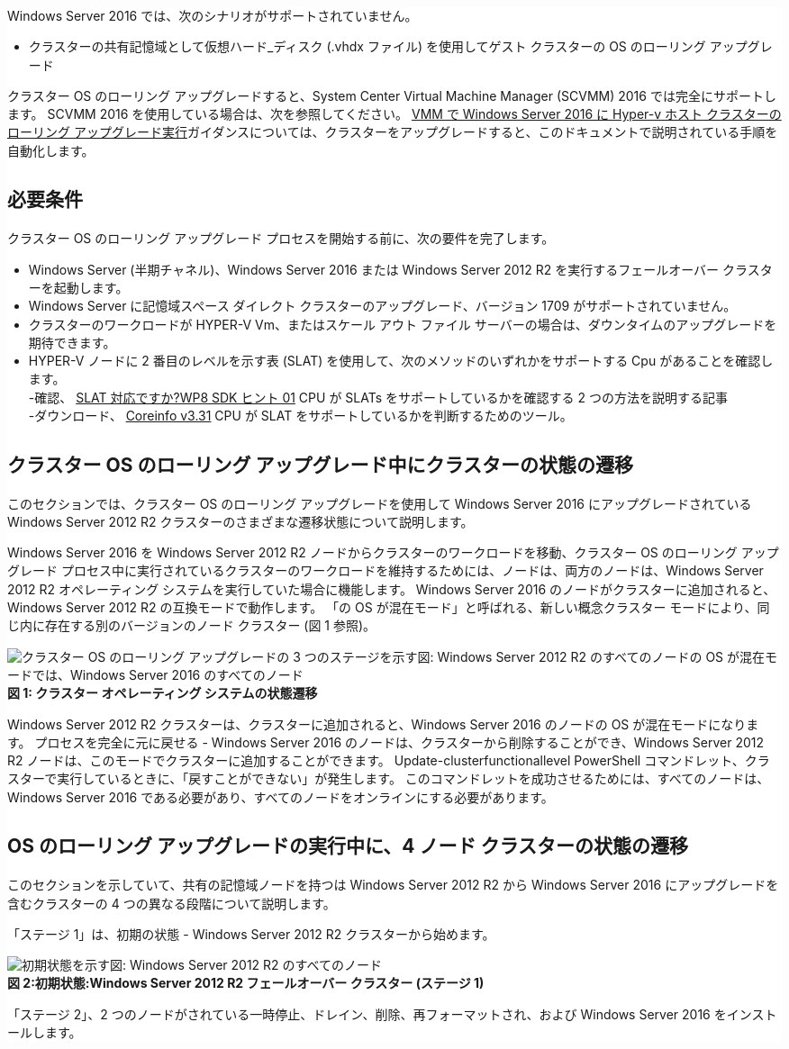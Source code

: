 Windows Server 2016 では、次のシナリオがサポートされていません。  
-  クラスターの共有記憶域として仮想ハード_ディスク (.vhdx ファイル) を使用してゲスト クラスターの OS のローリング アップグレード  

クラスター OS のローリング アップグレードすると、System Center Virtual Machine Manager (SCVMM) 2016 では完全にサポートします。 SCVMM 2016 を使用している場合は、次を参照してください。 [VMM で Windows Server 2016 に Hyper-v ホスト クラスターのローリング アップグレード実行](https://docs.microsoft.com/system-center/vmm/hyper-v-rolling-upgrade?view=sc-vmm-1807)ガイダンスについては、クラスターをアップグレードすると、このドキュメントで説明されている手順を自動化します。  

## <a name="requirements"></a>必要条件  
クラスター OS のローリング アップグレード プロセスを開始する前に、次の要件を完了します。

- Windows Server (半期チャネル)、Windows Server 2016 または Windows Server 2012 R2 を実行するフェールオーバー クラスターを起動します。
- Windows Server に記憶域スペース ダイレクト クラスターのアップグレード、バージョン 1709 がサポートされていません。
- クラスターのワークロードが HYPER-V Vm、またはスケール アウト ファイル サーバーの場合は、ダウンタイムのアップグレードを期待できます。
- HYPER-V ノードに 2 番目のレベルを示す表 (SLAT) を使用して、次のメソッドのいずれかをサポートする Cpu があることを確認します。  
        -確認、 [SLAT 対応ですか?WP8 SDK ヒント 01](http://blogs.msdn.com/b/devfish/archive/2012/11/06/are-you-slat-compatible-wp8-sdk-tip-01.aspx) CPU が SLATs をサポートしているかを確認する 2 つの方法を説明する記事  
        -ダウンロード、 [Coreinfo v3.31](https://technet.microsoft.com/sysinternals/cc835722) CPU が SLAT をサポートしているかを判断するためのツール。

## <a name="cluster-transition-states-during-cluster-os-rolling-upgrade"></a>クラスター OS のローリング アップグレード中にクラスターの状態の遷移

このセクションでは、クラスター OS のローリング アップグレードを使用して Windows Server 2016 にアップグレードされている Windows Server 2012 R2 クラスターのさまざまな遷移状態について説明します。  

Windows Server 2016 を Windows Server 2012 R2 ノードからクラスターのワークロードを移動、クラスター OS のローリング アップグレード プロセス中に実行されているクラスターのワークロードを維持するためには、ノードは、両方のノードは、Windows Server 2012 R2 オペレーティング システムを実行していた場合に機能します。 Windows Server 2016 のノードがクラスターに追加されると、Windows Server 2012 R2 の互換モードで動作します。 「の OS が混在モード」と呼ばれる、新しい概念クラスター モードにより、同じ内に存在する別のバージョンのノード クラスター (図 1 参照)。  

![クラスター OS のローリング アップグレードの 3 つのステージを示す図: Windows Server 2012 R2 のすべてのノードの OS が混在モードでは、Windows Server 2016 のすべてのノード](media/Cluster-Operating-System-Rolling-Upgrade/Clustering_RollingUpgrade_Overview.png)  
**図 1: クラスター オペレーティング システムの状態遷移**  

Windows Server 2012 R2 クラスターは、クラスターに追加されると、Windows Server 2016 のノードの OS が混在モードになります。 プロセスを完全に元に戻せる - Windows Server 2016 のノードは、クラスターから削除することができ、Windows Server 2012 R2 ノードは、このモードでクラスターに追加することができます。 Update-clusterfunctionallevel PowerShell コマンドレット、クラスターで実行しているときに、「戻すことができない」が発生します。 このコマンドレットを成功させるためには、すべてのノードは、Windows Server 2016 である必要があり、すべてのノードをオンラインにする必要があります。  

## <a name="transition-states-of-a-four-node-cluster-while-performing-rolling-os-upgrade"></a>OS のローリング アップグレードの実行中に、4 ノード クラスターの状態の遷移

このセクションを示していて、共有の記憶域ノードを持つは Windows Server 2012 R2 から Windows Server 2016 にアップグレードを含むクラスターの 4 つの異なる段階について説明します。  

「ステージ 1」は、初期の状態 - Windows Server 2012 R2 クラスターから始めます。  

![初期状態を示す図: Windows Server 2012 R2 のすべてのノード](media/Cluster-Operating-System-Rolling-Upgrade/Cluster_RollingUpgrade_Stage1.png)  
**図 2:初期状態:Windows Server 2012 R2 フェールオーバー クラスター (ステージ 1)**  

「ステージ 2」、2 つのノードがされている一時停止、ドレイン、削除、再フォーマットされ、および Windows Server 2016 をインストールします。  
